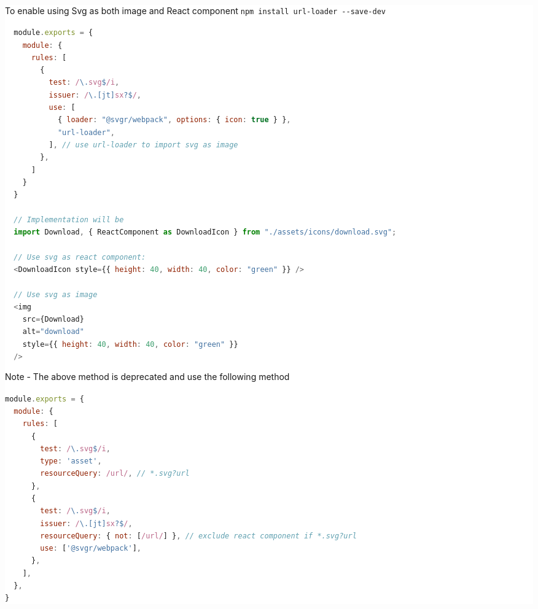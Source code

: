To enable using Svg as both image and React component
`npm install url-loader --save-dev`

```javascript
  module.exports = {
    module: {
      rules: [
        {
          test: /\.svg$/i,
          issuer: /\.[jt]sx?$/,
          use: [
            { loader: "@svgr/webpack", options: { icon: true } },
            "url-loader",
          ], // use url-loader to import svg as image
        },
      ]
    }
  }

  // Implementation will be
  import Download, { ReactComponent as DownloadIcon } from "./assets/icons/download.svg";

  // Use svg as react component:
  <DownloadIcon style={{ height: 40, width: 40, color: "green" }} />

  // Use svg as image
  <img
    src={Download}
    alt="download"
    style={{ height: 40, width: 40, color: "green" }}
  />
```


Note - The above method is deprecated and use the following method
```javascript
module.exports = {
  module: {
    rules: [
      {
        test: /\.svg$/i,
        type: 'asset',
        resourceQuery: /url/, // *.svg?url
      },
      {
        test: /\.svg$/i,
        issuer: /\.[jt]sx?$/,
        resourceQuery: { not: [/url/] }, // exclude react component if *.svg?url
        use: ['@svgr/webpack'],
      },
    ],
  },
}

```
